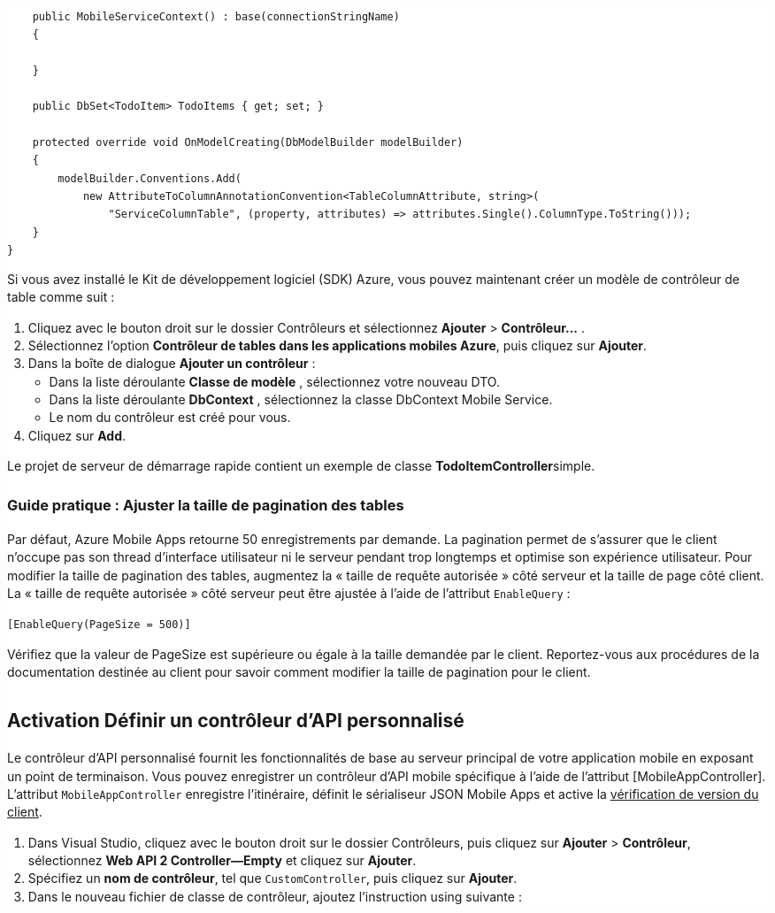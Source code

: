         public MobileServiceContext() : base(connectionStringName)
        {

        }

        public DbSet<TodoItem> TodoItems { get; set; }

        protected override void OnModelCreating(DbModelBuilder modelBuilder)
        {
            modelBuilder.Conventions.Add(
                new AttributeToColumnAnnotationConvention<TableColumnAttribute, string>(
                    "ServiceColumnTable", (property, attributes) => attributes.Single().ColumnType.ToString()));
        }
    }

Si vous avez installé le Kit de développement logiciel (SDK) Azure, vous pouvez maintenant créer un modèle de contrôleur de table comme suit :

1. Cliquez avec le bouton droit sur le dossier Contrôleurs et sélectionnez **Ajouter** > **Contrôleur...** .
2. Sélectionnez l’option **Contrôleur de tables dans les applications mobiles Azure**, puis cliquez sur **Ajouter**.
3. Dans la boîte de dialogue **Ajouter un contrôleur** :
   * Dans la liste déroulante **Classe de modèle** , sélectionnez votre nouveau DTO.
   * Dans la liste déroulante **DbContext** , sélectionnez la classe DbContext Mobile Service.
   * Le nom du contrôleur est créé pour vous.
4. Cliquez sur **Add**.

Le projet de serveur de démarrage rapide contient un exemple de classe **TodoItemController**simple.

### <a name="adjust-pagesize"></a>Guide pratique : Ajuster la taille de pagination des tables
Par défaut, Azure Mobile Apps retourne 50 enregistrements par demande.  La pagination permet de s’assurer que le client n’occupe pas son thread d’interface utilisateur ni le serveur pendant trop longtemps et optimise son expérience utilisateur. Pour modifier la taille de pagination des tables, augmentez la « taille de requête autorisée » côté serveur et la taille de page côté client. La « taille de requête autorisée » côté serveur peut être ajustée à l’aide de l’attribut `EnableQuery` :

    [EnableQuery(PageSize = 500)]

Vérifiez que la valeur de PageSize est supérieure ou égale à la taille demandée par le client.  Reportez-vous aux procédures de la documentation destinée au client pour savoir comment modifier la taille de pagination pour le client.

## <a name="how-to-define-a-custom-api-controller"></a>Activation Définir un contrôleur d’API personnalisé
Le contrôleur d’API personnalisé fournit les fonctionnalités de base au serveur principal de votre application mobile en exposant un point de terminaison. Vous pouvez enregistrer un contrôleur d’API mobile spécifique à l’aide de l’attribut [MobileAppController]. L’attribut `MobileAppController` enregistre l’itinéraire, définit le sérialiseur JSON Mobile Apps et active la [vérification de version du client](app-service-mobile-client-and-server-versioning.md).

1. Dans Visual Studio, cliquez avec le bouton droit sur le dossier Contrôleurs, puis cliquez sur **Ajouter** > **Contrôleur**, sélectionnez **Web API 2 Controller&mdash;Empty** et cliquez sur **Ajouter**.
2. Spécifiez un **nom de contrôleur**, tel que `CustomController`, puis cliquez sur **Ajouter**.
3. Dans le nouveau fichier de classe de contrôleur, ajoutez l’instruction using suivante :


[1]: https://msdn.microsoft.com/library/azure/dn961176.aspx
[2]: https://github.com/Azure/azure-mobile-apps-net-server
[3]: app-service-mobile-ios-get-started.md
[4]: https://azure.microsoft.com/downloads/
[5]: https://github.com/Azure-Samples/app-service-mobile-dotnet-backend-quickstart/blob/master/README.md#client-added-push-notification-tags
[6]: https://github.com/Azure-Samples/app-service-mobile-dotnet-backend-quickstart/blob/master/README.md#push-to-users
[Portail Azure]: https://portal.azure.com
[NuGet.org]: https://www.nuget.org/
[Microsoft.Azure.Mobile.Server]: https://www.nuget.org/packages/Microsoft.Azure.Mobile.Server/
[Microsoft.Azure.Mobile.Server.Quickstart]: https://www.nuget.org/packages/Microsoft.Azure.Mobile.Server.Quickstart/
[Microsoft.Azure.Mobile.Server.Authentication]: https://www.nuget.org/packages/Microsoft.Azure.Mobile.Server.Authentication/
[Microsoft.Azure.Mobile.Server.Login]: https://www.nuget.org/packages/Microsoft.Azure.Mobile.Server.Login/
[Microsoft.Azure.Mobile.Server.Notifications]: https://www.nuget.org/packages/Microsoft.Azure.Mobile.Server.Notifications/
[MapHttpAttributeRoutes]: https://msdn.microsoft.com/library/dn479134(v=vs.118).aspx